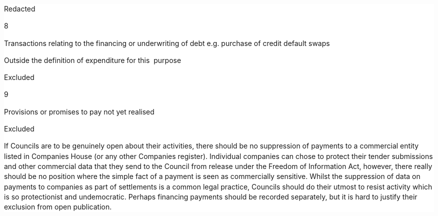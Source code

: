</td>
<td class="c35">
<p class="c3"><span>Redacted</span>

</td>
</tr>
<tr class="c25">
<td class="c38">
<p class="c3"><span>8</span>

</td>
<td class="c29">
<p class="c3"><span>Transactions relating to the financing or underwriting of debt e.g. purchase of credit default swaps</span>

</td>
<td class="c17">
<p class="c3"><span>Outside the definition of expenditure for this &nbsp;purpose</span>

</td>
<td class="c35">
<p class="c3"><span>Excluded</span>

</td>
</tr>
<tr class="c25">
<td class="c38">
<p class="c3"><span>9</span>

</td>
<td class="c29">
<p class="c3"><span>Provisions or promises to pay not yet realised</span>

</td>
<td class="c17">
<p class="c13 c3"><span></span>

</td>
<td class="c35">
<p class="c3"><span>Excluded </span>

</td>
</tr>
</tbody>
</table>
<p class="c13 c3"><span></span>

<p class="c13 c3"><span></span>

<p class="c3"><span>If Councils are to be genuinely open about their activities, there should be no suppression of payments to a commercial entity listed in Companies House (or any other Companies register). Individual companies can chose to protect their tender submissions and other commercial data that they send to the Council from release under the Freedom of Information Act, however, there really should be no position where the simple fact of a payment is seen as commercially sensitive. Whilst the suppression of data on payments to companies as part of settlements is a common legal practice, Councils should do their utmost to resist activity which is so protectionist and undemocratic. Perhaps financing payments should be recorded separately, but it is hard to justify their exclusion from open publication.</span>
